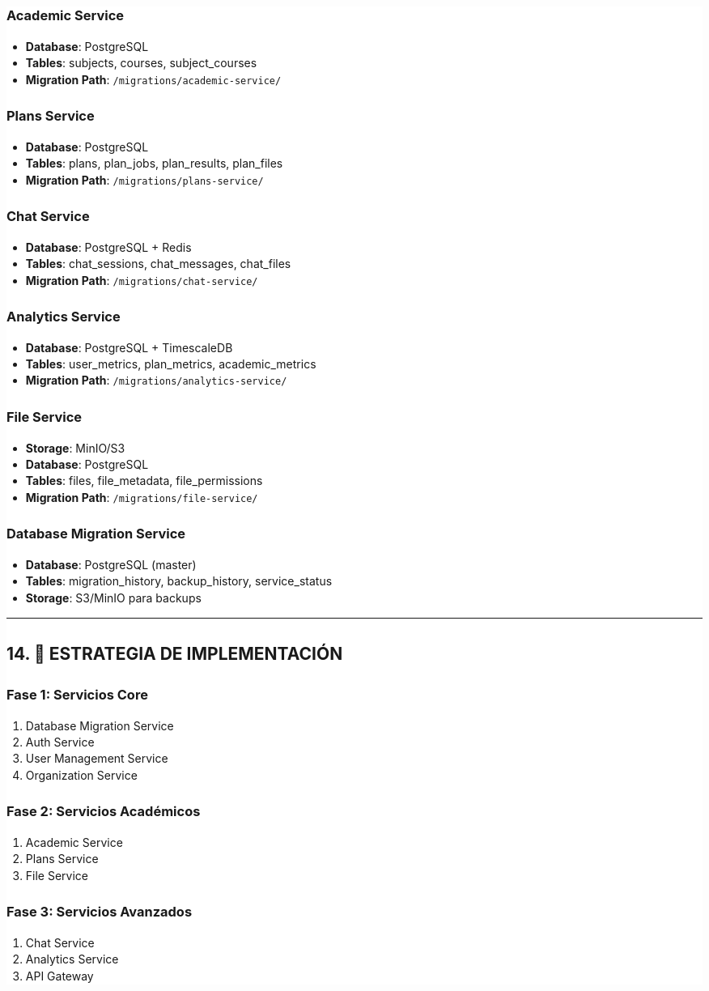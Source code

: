 ### **Academic Service**
- **Database**: PostgreSQL
- **Tables**: subjects, courses, subject_courses
- **Migration Path**: `/migrations/academic-service/`

### **Plans Service**
- **Database**: PostgreSQL
- **Tables**: plans, plan_jobs, plan_results, plan_files
- **Migration Path**: `/migrations/plans-service/`

### **Chat Service**
- **Database**: PostgreSQL + Redis
- **Tables**: chat_sessions, chat_messages, chat_files
- **Migration Path**: `/migrations/chat-service/`

### **Analytics Service**
- **Database**: PostgreSQL + TimescaleDB
- **Tables**: user_metrics, plan_metrics, academic_metrics
- **Migration Path**: `/migrations/analytics-service/`

### **File Service**
- **Storage**: MinIO/S3
- **Database**: PostgreSQL
- **Tables**: files, file_metadata, file_permissions
- **Migration Path**: `/migrations/file-service/`

### **Database Migration Service**
- **Database**: PostgreSQL (master)
- **Tables**: migration_history, backup_history, service_status
- **Storage**: S3/MinIO para backups

---

## 14. **🚀 ESTRATEGIA DE IMPLEMENTACIÓN**

### **Fase 1: Servicios Core**
1. Database Migration Service
2. Auth Service
3. User Management Service
4. Organization Service

### **Fase 2: Servicios Académicos**
1. Academic Service
2. Plans Service
3. File Service

### **Fase 3: Servicios Avanzados**
1. Chat Service
2. Analytics Service
3. API Gateway
